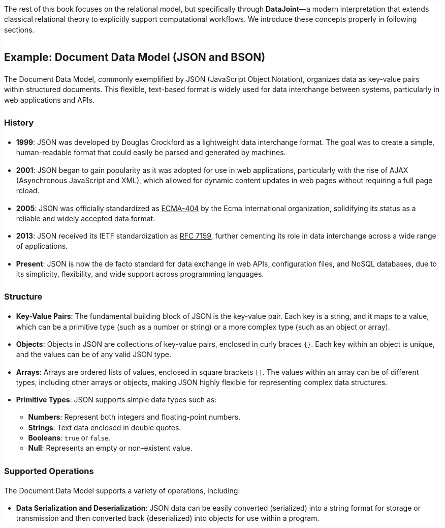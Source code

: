 The rest of this book focuses on the relational model, but specifically through **DataJoint**—a modern interpretation that extends classical relational theory to explicitly support computational workflows. We introduce these concepts properly in following sections.

## Example: Document Data Model (JSON and BSON)

The Document Data Model, commonly exemplified by JSON (JavaScript Object Notation), organizes data as key-value pairs within structured documents. This flexible, text-based format is widely used for data interchange between systems, particularly in web applications and APIs.

### History
- **1999**: JSON was developed by Douglas Crockford as a lightweight data interchange format. The goal was to create a simple, human-readable format that could easily be parsed and generated by machines.

- **2001**: JSON began to gain popularity as it was adopted for use in web applications, particularly with the rise of AJAX (Asynchronous JavaScript and XML), which allowed for dynamic content updates in web pages without requiring a full page reload.

- **2005**: JSON was officially standardized as [ECMA-404](https://ecma-international.org/publications-and-standards/standards/ecma-404/) by the Ecma International organization, solidifying its status as a reliable and widely accepted data format.

- **2013**: JSON received its IETF standardization as [RFC 7159](https://datatracker.ietf.org/doc/html/rfc7159), further cementing its role in data interchange across a wide range of applications.

- **Present**: JSON is now the de facto standard for data exchange in web APIs, configuration files, and NoSQL databases, due to its simplicity, flexibility, and wide support across programming languages.

### Structure

- **Key-Value Pairs**: The fundamental building block of JSON is the key-value pair. Each key is a string, and it maps to a value, which can be a primitive type (such as a number or string) or a more complex type (such as an object or array).

- **Objects**: Objects in JSON are collections of key-value pairs, enclosed in curly braces `{}`. Each key within an object is unique, and the values can be of any valid JSON type.

- **Arrays**: Arrays are ordered lists of values, enclosed in square brackets `[]`. The values within an array can be of different types, including other arrays or objects, making JSON highly flexible for representing complex data structures.

- **Primitive Types**: JSON supports simple data types such as:
  - **Numbers**: Represent both integers and floating-point numbers.
  - **Strings**: Text data enclosed in double quotes.
  - **Booleans**: `true` or `false`.
  - **Null**: Represents an empty or non-existent value.

### Supported Operations

The Document Data Model supports a variety of operations, including:

- **Data Serialization and Deserialization**: JSON data can be easily converted (serialized) into a string format for storage or transmission and then converted back (deserialized) into objects for use within a program.
